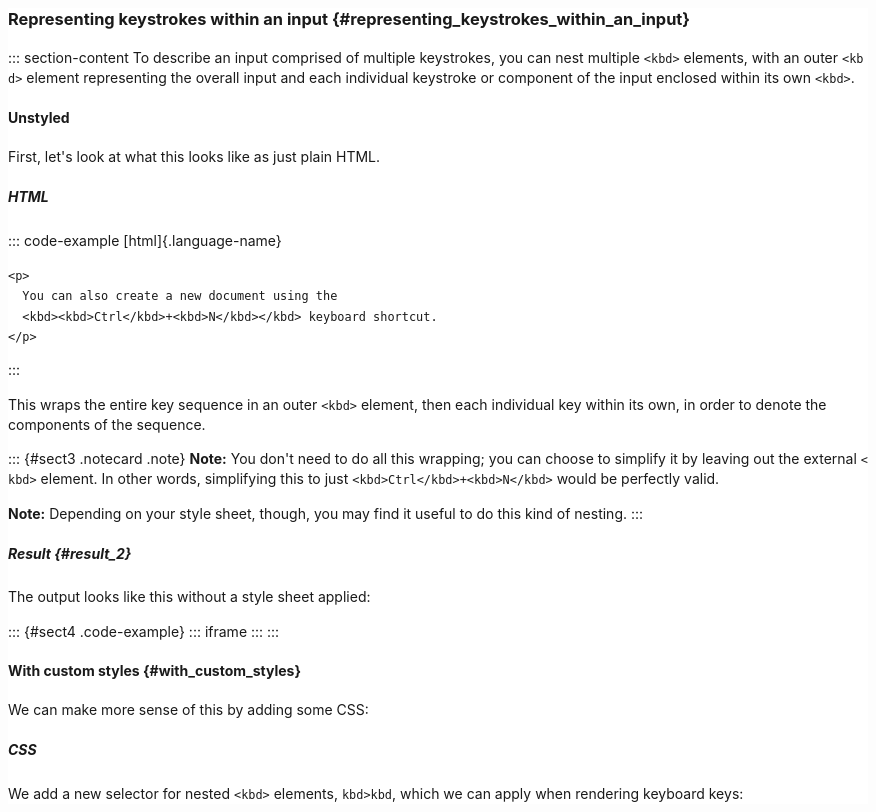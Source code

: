 ### Representing keystrokes within an input {#representing_keystrokes_within_an_input}

::: section-content
To describe an input comprised of multiple keystrokes, you can nest
multiple `<kbd>` elements, with an outer `<kbd>` element representing
the overall input and each individual keystroke or component of the
input enclosed within its own `<kbd>`.

#### Unstyled

First, let\'s look at what this looks like as just plain HTML.

##### HTML

::: code-example
[html]{.language-name}

``` {signature="oe7Eg5nq/4f2N2ClXNhbh2ayCMAdOD/XhxFvckYUGIQ=" data-language="html"}
<p>
  You can also create a new document using the
  <kbd><kbd>Ctrl</kbd>+<kbd>N</kbd></kbd> keyboard shortcut.
</p>
```
:::

This wraps the entire key sequence in an outer `<kbd>` element, then
each individual key within its own, in order to denote the components of
the sequence.

::: {#sect3 .notecard .note}
**Note:** You don\'t need to do all this wrapping; you can choose to
simplify it by leaving out the external `<kbd>` element. In other words,
simplifying this to just `<kbd>Ctrl</kbd>+<kbd>N</kbd>` would be
perfectly valid.

**Note:** Depending on your style sheet, though, you may find it useful
to do this kind of nesting.
:::

##### Result {#result_2}

The output looks like this without a style sheet applied:

::: {#sect4 .code-example}
::: iframe
:::
:::

#### With custom styles {#with_custom_styles}

We can make more sense of this by adding some CSS:

##### CSS

We add a new selector for nested `<kbd>` elements, `kbd>kbd`, which we
can apply when rendering keyboard keys:

